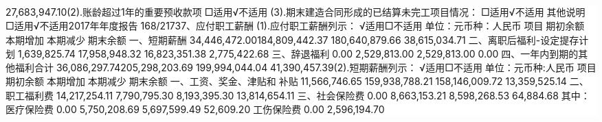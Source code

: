 27,683,947.10(2).账龄超过1年的重要预收款项
□适用√不适用
(3).期末建造合同形成的已结算未完工项目情况：
□适用√不适用
其他说明
□适用√不适用2017年年度报告
168/21737、应付职工薪酬
(1).应付职工薪酬列示：
√适用□不适用
单位：元币种：人民币
项目
期初余额
本期增加
本期减少
期末余额
一、短期薪酬
34,446,472.00184,809,442.37
180,640,879.66
38,615,034.71
二、离职后福利-设定提存计划
1,639,825.74
17,958,948.32
16,823,351.38
2,775,422.68
三、辞退福利
0.00
2,529,813.00
2,529,813.00
0.00
四、一年内到期的其他福利合计
36,086,297.74205,298,203.69
199,994,044.04
41,390,457.39(2).短期薪酬列示：
√适用□不适用
单位：元币种:人民币
项目
期初余额
本期增加
本期减少
期末余额
一、工资、奖金、津贴和
补贴
11,566,746.65
159,938,788.21
158,146,009.72
13,359,525.14
二、职工福利费
14,217,254.11
7,790,795.30
8,193,395.30
13,814,654.11
三、社会保险费
0.00
8,663,153.21
8,598,268.53
64,884.68
其中：医疗保险费
0.00
5,750,208.69
5,697,599.49
52,609.20
工伤保险费
0.00
2,596,194.70